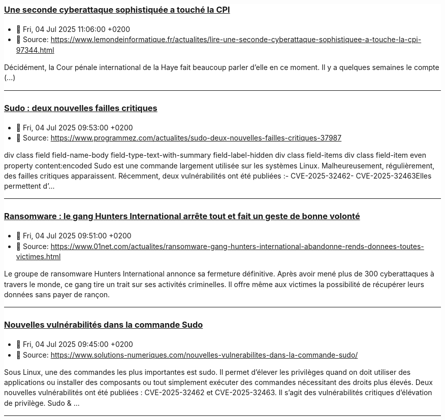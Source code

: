 
### [Une seconde cyberattaque sophistiquée a touché la CPI](https://www.lemondeinformatique.fr/actualites/lire-une-seconde-cyberattaque-sophistiquee-a-touche-la-cpi-97344.html)
- 📅 Fri, 04 Jul 2025 11:06:00 +0200
- 🔗 Source: https://www.lemondeinformatique.fr/actualites/lire-une-seconde-cyberattaque-sophistiquee-a-touche-la-cpi-97344.html

Décidément, la Cour pénale international de la Haye fait beaucoup parler d’elle en ce moment. Il y a quelques semaines le compte (...)

---

### [Sudo : deux nouvelles failles critiques](https://www.programmez.com/actualites/sudo-deux-nouvelles-failles-critiques-37987)
- 📅 Fri, 04 Jul 2025 09:53:00 +0200
- 🔗 Source: https://www.programmez.com/actualites/sudo-deux-nouvelles-failles-critiques-37987

div class  field field-name-body field-type-text-with-summary field-label-hidden   div class  field-items   div class  field-item even  property  content:encoded  Sudo est une commande largement utilisée sur les systèmes Linux. Malheureusement, régulièrement, des failles critiques apparaissent. Récemment, deux vulnérabilités ont été publiées :- CVE-2025-32462- CVE-2025-32463Elles permettent d’...

---

### [Ransomware : le gang Hunters International arrête tout et fait un   geste de bonne volonté](https://www.01net.com/actualites/ransomware-gang-hunters-international-abandonne-rends-donnees-toutes-victimes.html)
- 📅 Fri, 04 Jul 2025 09:51:00 +0200
- 🔗 Source: https://www.01net.com/actualites/ransomware-gang-hunters-international-abandonne-rends-donnees-toutes-victimes.html

Le groupe de ransomware Hunters International annonce sa fermeture définitive. Après avoir mené plus de 300 cyberattaques à  travers le monde, ce gang tire un trait sur ses activités criminelles. Il offre même aux victimes la possibilité de récupérer leurs données sans payer de rançon.

---

### [Nouvelles vulnérabilités dans la commande Sudo](https://www.solutions-numeriques.com/nouvelles-vulnerabilites-dans-la-commande-sudo/)
- 📅 Fri, 04 Jul 2025 09:45:00 +0200
- 🔗 Source: https://www.solutions-numeriques.com/nouvelles-vulnerabilites-dans-la-commande-sudo/

Sous Linux, une des commandes les plus importantes est sudo. Il permet d’élever les privilèges quand on doit utiliser des applications ou installer des composants ou tout simplement exécuter des commandes nécessitant des droits plus élevés. Deux nouvelles vulnérabilités ont été publiées : CVE-2025-32462 et CVE-2025-32463. Il s’agit des vulnérabilités critiques d’élévation de privilège. Sudo  & ...

---
